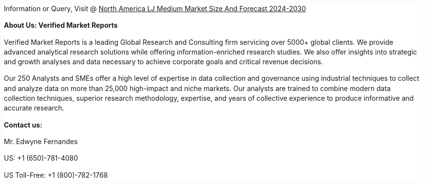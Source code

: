Information or Query, Visit @ <a href="https://www.verifiedmarketreports.com/product/lj-medium-market/">North America LJ Medium Market Size And Forecast 2024-2030</a></strong></span></p></blockquote><p><strong>About Us: Verified Market Reports</strong></p><p>Verified Market Reports is a leading Global Research and Consulting firm servicing over 5000+ global clients. We provide advanced analytical research solutions while offering information-enriched research studies. We also offer insights into strategic and growth analyses and data necessary to achieve corporate goals and critical revenue decisions.</p><p>Our 250 Analysts and SMEs offer a high level of expertise in data collection and governance using industrial techniques to collect and analyze data on more than 25,000 high-impact and niche markets. Our analysts are trained to combine modern data collection techniques, superior research methodology, expertise, and years of collective experience to produce informative and accurate research.</p><p><strong>Contact us:</strong></p><p>Mr. Edwyne Fernandes</p><p>US: +1 (650)-781-4080</p><p>US Toll-Free: +1 (800)-782-1768</p>

